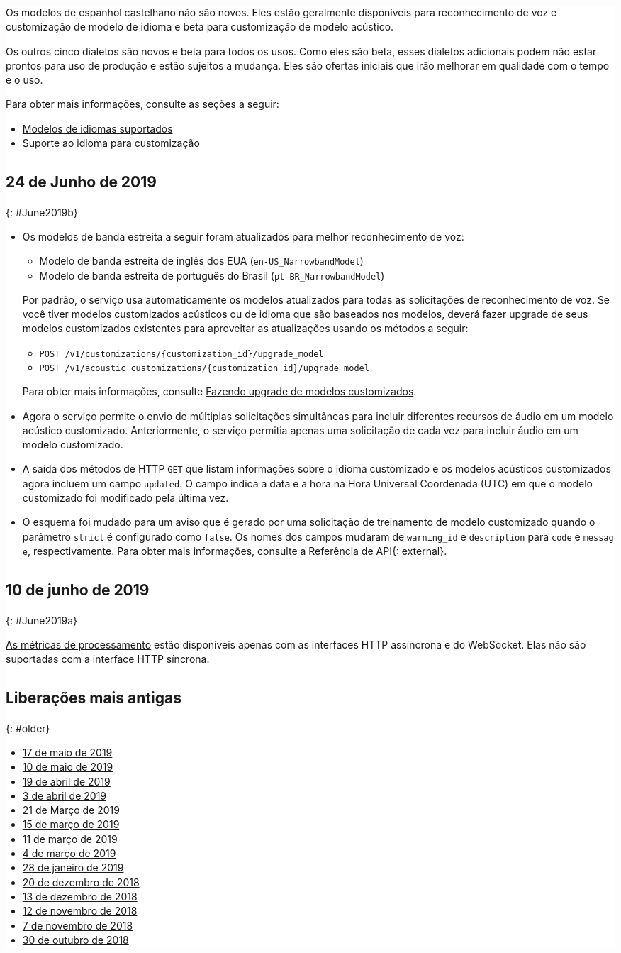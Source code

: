 Os modelos de espanhol castelhano não são novos. Eles estão geralmente disponíveis para reconhecimento de voz e customização de modelo de idioma e beta para customização de modelo acústico.

Os outros cinco dialetos são novos e beta para todos os usos. Como eles são beta, esses dialetos adicionais podem não estar prontos para uso de produção e estão sujeitos a mudança. Eles são ofertas iniciais que irão melhorar em qualidade com o tempo e o uso.

Para obter mais informações, consulte as seções a seguir:

-   [Modelos de idiomas suportados](/docs/services/speech-to-text?topic=speech-to-text-models#modelsList)
-   [Suporte ao idioma para customização](/docs/services/speech-to-text?topic=speech-to-text-customization#languageSupport)

## 24 de Junho de 2019
{: #June2019b}

-   Os modelos de banda estreita a seguir foram atualizados para melhor reconhecimento de voz:
    -   Modelo de banda estreita de inglês dos EUA (`en-US_NarrowbandModel`)
    -   Modelo de banda estreita de português do Brasil (`pt-BR_NarrowbandModel`)

    Por padrão, o serviço usa automaticamente os modelos atualizados para todas as solicitações de reconhecimento de voz. Se você tiver modelos customizados acústicos ou de idioma que são baseados nos modelos, deverá fazer upgrade de seus modelos customizados existentes para aproveitar as atualizações usando os métodos a seguir:
    -   `POST /v1/customizations/{customization_id}/upgrade_model`
    -   `POST /v1/acoustic_customizations/{customization_id}/upgrade_model`

    Para obter mais informações, consulte [Fazendo upgrade de modelos customizados](/docs/services/speech-to-text?topic=speech-to-text-customUpgrade).
-   Agora o serviço permite o envio de múltiplas solicitações simultâneas para incluir diferentes recursos de áudio em um modelo acústico customizado. Anteriormente, o serviço permitia apenas uma solicitação de cada vez para incluir áudio em um modelo customizado.
-   A saída dos métodos de HTTP `GET` que listam informações sobre o idioma customizado e os modelos acústicos customizados agora incluem um campo `updated`. O campo indica a data e a hora na Hora Universal Coordenada (UTC) em que o modelo customizado foi modificado pela última vez.
-   O esquema foi mudado para um aviso que é gerado por uma solicitação de treinamento de modelo customizado quando o parâmetro `strict` é configurado como `false`. Os nomes dos campos mudaram de `warning_id` e `description` para `code` e `message`, respectivamente. Para obter mais informações, consulte a [Referência de API](https://{DomainName}/apidocs/speech-to-text){: external}.

## 10 de junho de 2019
{: #June2019a}

[As métricas de processamento](/docs/services/speech-to-text?topic=speech-to-text-metrics#processing_metrics) estão disponíveis apenas com as interfaces HTTP assíncrona e do WebSocket. Elas não são suportadas com a interface HTTP síncrona.

## Liberações mais antigas
{: #older}

-   [17 de maio de 2019](#May2019b)
-   [10 de maio de 2019](#May2019)
-   [19 de abril de 2019](#April2019b)
-   [3 de abril de 2019](#April2019)
-   [21 de Março de 2019](#March2019d)
-   [15 de março de 2019](#March2019c)
-   [11 de março de 2019](#March2019b)
-   [4 de março de 2019](#March2019)
-   [28 de janeiro de 2019](#January2019)
-   [20 de dezembro de 2018](#December2018b)
-   [13 de dezembro de 2018](#December2018a)
-   [12 de novembro de 2018](#November2018b)
-   [7 de novembro de 2018](#November2018a)
-   [ 30 de outubro de 2018 ](#October2018b)